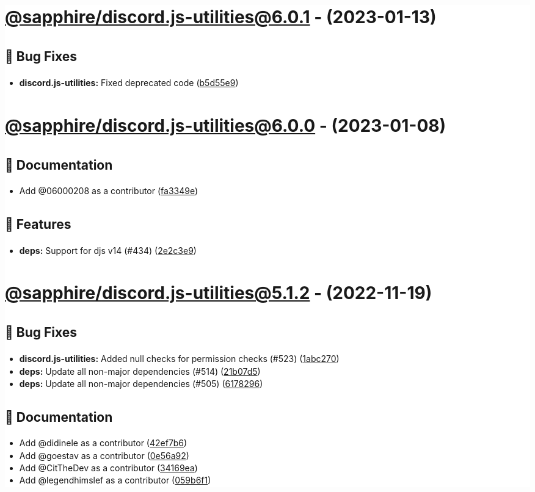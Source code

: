 # [@sapphire/discord.js-utilities@6.0.1](https://github.com/sapphiredev/utilities/compare/@sapphire/discord.js-utilities@6.0.0...@sapphire/discord.js-utilities@6.0.1) - (2023-01-13)

## 🐛 Bug Fixes

- **discord.js-utilities:** Fixed deprecated code ([b5d55e9](https://github.com/sapphiredev/utilities/commit/b5d55e938d2aff84cba5f64955358f00d6f87fc7))

# [@sapphire/discord.js-utilities@6.0.0](https://github.com/sapphiredev/utilities/compare/@sapphire/discord.js-utilities@5.1.2...@sapphire/discord.js-utilities@6.0.0) - (2023-01-08)

## 📝 Documentation

- Add @06000208 as a contributor ([fa3349e](https://github.com/sapphiredev/utilities/commit/fa3349e55ce4ad008785211dec7bf8e2b5d933df))

## 🚀 Features

- **deps:** Support for djs v14 (#434) ([2e2c3e9](https://github.com/sapphiredev/utilities/commit/2e2c3e93c90e20895c49e944796d4244823cc078))

# [@sapphire/discord.js-utilities@5.1.2](https://github.com/sapphiredev/utilities/compare/@sapphire/discord.js-utilities@5.1.1...@sapphire/discord.js-utilities@5.1.2) - (2022-11-19)

## 🐛 Bug Fixes

- **discord.js-utilities:** Added null checks for permission checks (#523) ([1abc270](https://github.com/sapphiredev/utilities/commit/1abc27035cd7a0792bd27dff405275abcc834f78))
- **deps:** Update all non-major dependencies (#514) ([21b07d5](https://github.com/sapphiredev/utilities/commit/21b07d5db529a0d982647a60de98e46f36f1ac93))
- **deps:** Update all non-major dependencies (#505) ([6178296](https://github.com/sapphiredev/utilities/commit/617829649e1e4deeee02b14533b5377cd5bc1fb3))

## 📝 Documentation

- Add @didinele as a contributor ([42ef7b6](https://github.com/sapphiredev/utilities/commit/42ef7b656c48fd0e720119db1d622c8bba2791e9))
- Add @goestav as a contributor ([0e56a92](https://github.com/sapphiredev/utilities/commit/0e56a92a4e2d0942bfa207f81a8cb03b32312034))
- Add @CitTheDev as a contributor ([34169ea](https://github.com/sapphiredev/utilities/commit/34169eae1dc0476ccf5a6c4f36e28602a204829e))
- Add @legendhimslef as a contributor ([059b6f1](https://github.com/sapphiredev/utilities/commit/059b6f1ab5362d46d58624d06c1aa39192b0716f))
